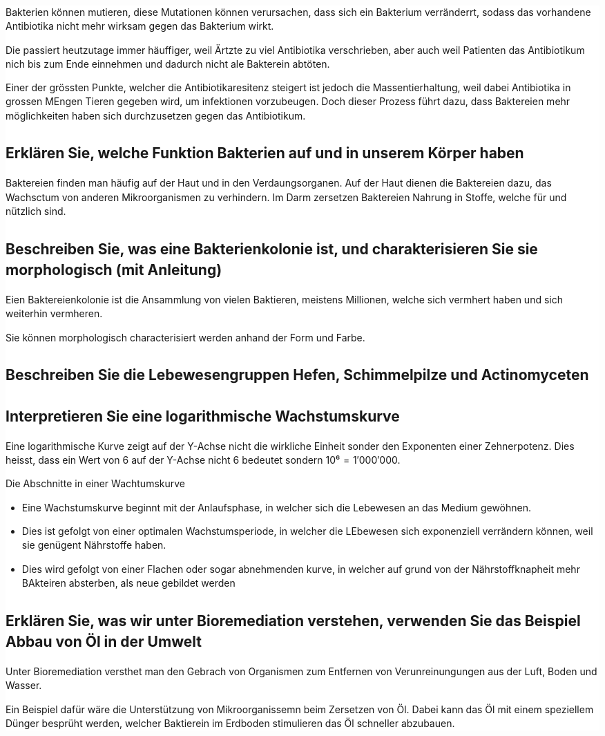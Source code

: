 Bakterien können mutieren, diese Mutationen können verursachen, dass sich ein Bakterium verränderrt, sodass das vorhandene Antibiotika nicht mehr wirksam gegen das Bakterium wirkt.

Die passiert heutzutage immer häuffiger, weil Ärtzte zu viel Antibiotika verschrieben, aber auch weil Patienten das Antibiotikum nich bis zum Ende einnehmen und dadurch nicht ale Bakterein abtöten.

Einer der grössten Punkte, welcher die Antibiotikaresitenz steigert ist jedoch die Massentierhaltung, weil dabei Antibiotika in grossen MEngen Tieren gegeben wird, um infektionen vorzubeugen. Doch dieser Prozess führt dazu, dass Baktereien mehr möglichkeiten haben sich durchzusetzen gegen das Antibiotikum. 

## Erklären Sie, welche Funktion Bakterien auf und in unserem Körper haben

Baktereien finden man häufig auf der Haut und in den Verdaungsorganen. Auf der Haut dienen die Baktereien dazu, das Wachsctum von anderen Mikroorganismen zu verhindern. Im Darm zersetzen Baktereien Nahrung in Stoffe, welche für und nützlich sind.

## Beschreiben Sie, was eine Bakterienkolonie ist, und charakterisieren Sie sie morphologisch (mit Anleitung)

Eien Baktereienkolonie ist die Ansammlung von vielen Baktieren, meistens Millionen, welche sich vermhert haben und sich weiterhin vermheren.

Sie können morphologisch characterisiert werden anhand der Form und Farbe.

## Beschreiben Sie die Lebewesengruppen Hefen, Schimmelpilze und Actinomyceten

## Interpretieren Sie eine logarithmische Wachstumskurve

Eine logarithmische Kurve zeigt auf der Y-Achse nicht die wirkliche Einheit sonder den Exponenten einer Zehnerpotenz. Dies heisst, dass ein Wert von 6 auf der Y-Achse nicht 6 bedeutet sondern $10⁶ = 1'000'000$.

Die Abschnitte in einer Wachtumskurve

- Eine Wachstumskurve beginnt mit der Anlaufsphase, in welcher sich die Lebewesen an das Medium gewöhnen. 

- Dies ist gefolgt von einer optimalen Wachstumsperiode, in welcher die LEbewesen sich exponenziell verrändern können, weil sie genügent Nährstoffe haben.

- Dies wird gefolgt von einer Flachen oder sogar abnehmenden kurve, in welcher auf grund von der Nährstoffknapheit mehr BAkteiren absterben, als neue gebildet werden 

## Erklären Sie, was wir unter Bioremediation verstehen, verwenden Sie das Beispiel Abbau von Öl in der Umwelt

Unter Bioremediation versthet man den Gebrach von Organismen zum Entfernen von Verunreinungungen aus der Luft, Boden und Wasser.

Ein Beispiel dafür wäre die Unterstützung von Mikroorganissemn beim Zersetzen von Öl. Dabei kann das Öl mit einem speziellem Dünger besprüht werden, welcher Baktierein im Erdboden stimulieren das Öl schneller abzubauen. 
